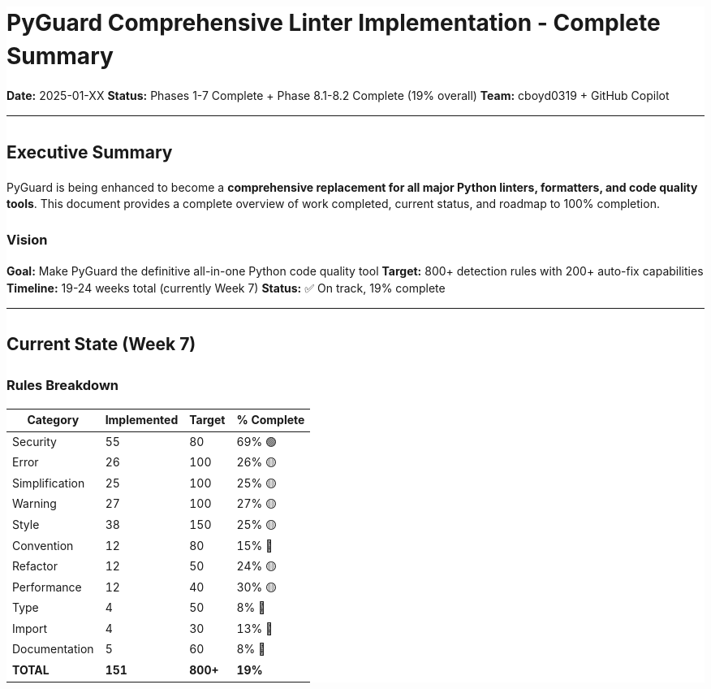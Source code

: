 # PyGuard Comprehensive Linter Implementation - Complete Summary

**Date:** 2025-01-XX
**Status:** Phases 1-7 Complete + Phase 8.1-8.2 Complete (19% overall)
**Team:** cboyd0319 + GitHub Copilot

---

## Executive Summary

PyGuard is being enhanced to become a **comprehensive replacement for all major Python linters, formatters, and code quality tools**. This document provides a complete overview of work completed, current status, and roadmap to 100% completion.

### Vision

**Goal:** Make PyGuard the definitive all-in-one Python code quality tool
**Target:** 800+ detection rules with 200+ auto-fix capabilities
**Timeline:** 19-24 weeks total (currently Week 7)
**Status:** ✅ On track, 19% complete

---

## Current State (Week 7)

### Rules Breakdown
| Category | Implemented | Target | % Complete |
|----------|-------------|--------|------------|
| Security | 55 | 80 | 69% 🟢 |
| Error | 26 | 100 | 26% 🟡 |
| Simplification | 25 | 100 | 25% 🟡 |
| Warning | 27 | 100 | 27% 🟡 |
| Style | 38 | 150 | 25% 🟡 |
| Convention | 12 | 80 | 15% 🔴 |
| Refactor | 12 | 50 | 24% 🟡 |
| Performance | 12 | 40 | 30% 🟡 |
| Type | 4 | 50 | 8% 🔴 |
| Import | 4 | 30 | 13% 🔴 |
| Documentation | 5 | 60 | 8% 🔴 |
| **TOTAL** | **151** | **800+** | **19%** |
